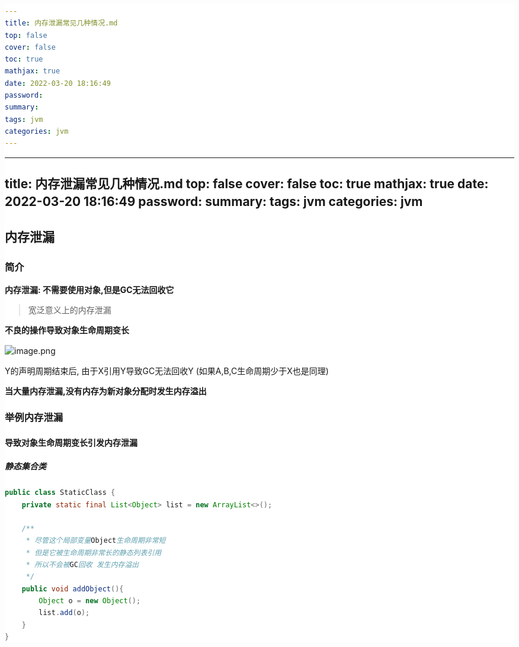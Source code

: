 ```yaml
---
title: 内存泄漏常见几种情况.md
top: false
cover: false
toc: true
mathjax: true
date: 2022-03-20 18:16:49
password:
summary:
tags: jvm
categories: jvm
---
```

---
title: 内存泄漏常见几种情况.md
top: false
cover: false
toc: true
mathjax: true
date: 2022-03-20 18:16:49
password:
summary:
tags: jvm
categories: jvm
---
## 内存泄漏

### 简介

**内存泄漏: 不需要使用对象,但是GC无法回收它**

> 宽泛意义上的内存泄漏

**不良的操作导致对象生命周期变长**

![image.png](https://upload-images.jianshu.io/upload_images/13965490-4ef4bfc99f71faa0.png?imageMogr2/auto-orient/strip%7CimageView2/2/w/1240)

Y的声明周期结束后, 由于X引用Y导致GC无法回收Y (如果A,B,C生命周期少于X也是同理)

**当大量内存泄漏,没有内存为新对象分配时发生内存溢出**





### 举例内存泄漏

#### 导致对象生命周期变长引发内存泄漏

##### 静态集合类

```java
public class StaticClass {
    private static final List<Object> list = new ArrayList<>();

    /**
     * 尽管这个局部变量Object生命周期非常短
     * 但是它被生命周期非常长的静态列表引用
     * 所以不会被GC回收 发生内存溢出
     */
    public void addObject(){
        Object o = new Object();
        list.add(o);
    }
}
```